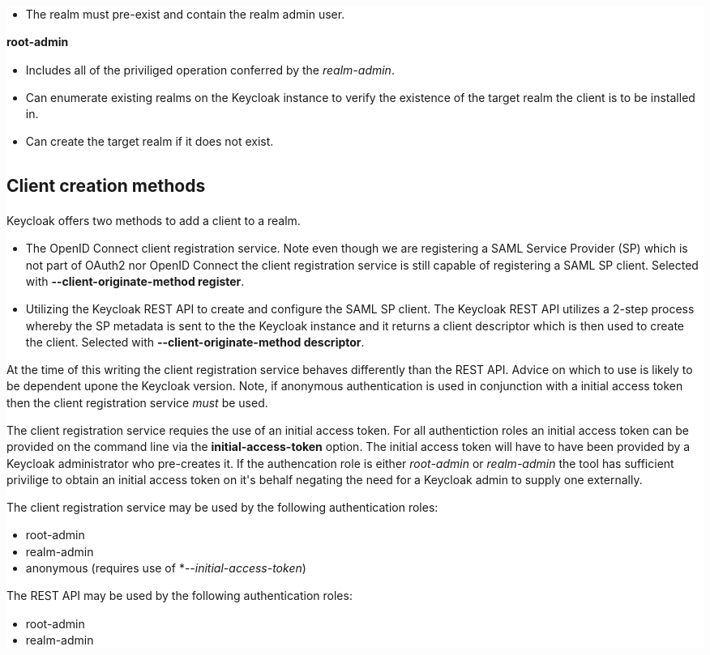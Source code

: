   * The realm must pre-exist and contain the realm admin user.

**root-admin**

  * Includes all of the priviliged operation conferred by the
    *realm-admin*.

  * Can enumerate existing realms on the Keycloak instance to verify
    the existence of the target realm the client is to be installed
    in.

  * Can create the target realm if it does not exist.
  

## Client creation methods

Keycloak offers two methods to add a client to a realm.

  * The OpenID Connect client registration service. Note even though
    we are registering a SAML Service Provider (SP) which is not part
    of OAuth2 nor OpenID Connect the client registration service is
    still capable of registering a SAML SP client. Selected with
    **--client-originate-method register**.

  * Utilizing the Keycloak REST API to create and configure the SAML
    SP client. The Keycloak REST API utilizes a 2-step process whereby
    the SP metadata is sent to the the Keycloak instance and it returns a
    client descriptor which is then used to create the
    client. Selected with **--client-originate-method descriptor**.

At the time of this writing the client registration service behaves
differently than the REST API. Advice on which to use is likely to be
dependent upone the Keycloak version. Note, if anonymous
authentication is used in conjunction with a initial access token then
the client registration service *must* be used.

The client registration service requies the use of an initial access
token. For all authentiction roles an initial access token can be
provided on the command line via the **initial-access-token**
option. The initial access token will have to have been provided by a
Keycloak administrator who pre-creates it. If the authencation role is
either *root-admin* or *realm-admin* the tool has sufficient privilige
to obtain an initial access token on it's behalf negating the need for
a Keycloak admin to supply one externally.

The client registration service may be used by the following
authentication roles:

  * root-admin
  * realm-admin
  * anonymous (requires use of *--*initial-access-token*)

The REST API may be used by the following authentication roles:

  * root-admin
  * realm-admin
